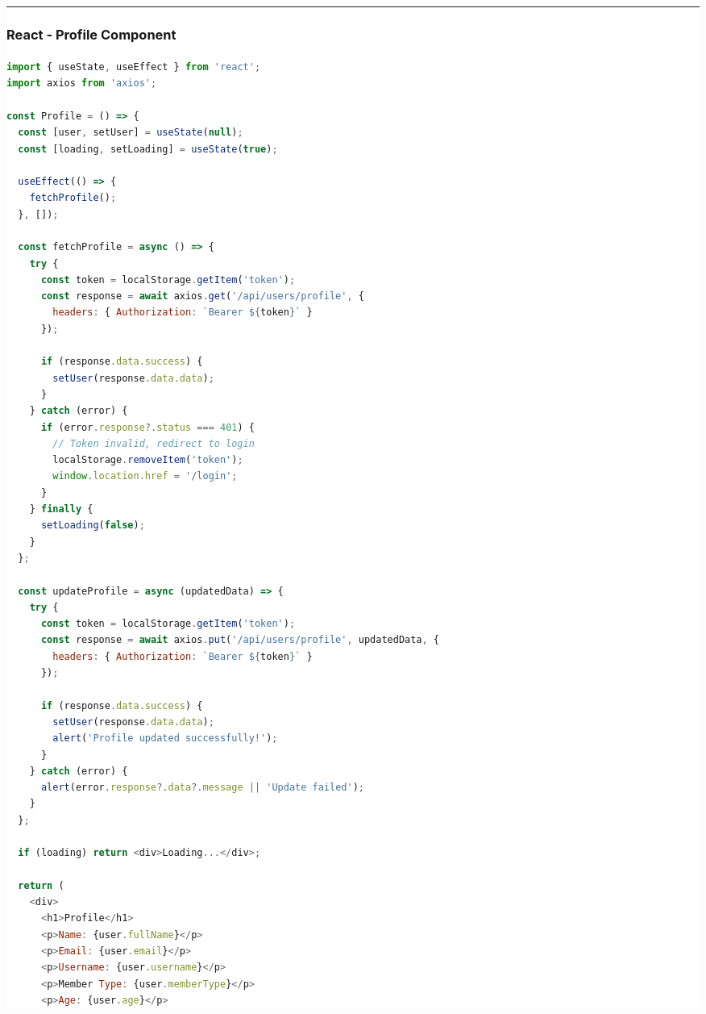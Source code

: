 
---

### React - Profile Component

```javascript
import { useState, useEffect } from 'react';
import axios from 'axios';

const Profile = () => {
  const [user, setUser] = useState(null);
  const [loading, setLoading] = useState(true);

  useEffect(() => {
    fetchProfile();
  }, []);

  const fetchProfile = async () => {
    try {
      const token = localStorage.getItem('token');
      const response = await axios.get('/api/users/profile', {
        headers: { Authorization: `Bearer ${token}` }
      });

      if (response.data.success) {
        setUser(response.data.data);
      }
    } catch (error) {
      if (error.response?.status === 401) {
        // Token invalid, redirect to login
        localStorage.removeItem('token');
        window.location.href = '/login';
      }
    } finally {
      setLoading(false);
    }
  };

  const updateProfile = async (updatedData) => {
    try {
      const token = localStorage.getItem('token');
      const response = await axios.put('/api/users/profile', updatedData, {
        headers: { Authorization: `Bearer ${token}` }
      });

      if (response.data.success) {
        setUser(response.data.data);
        alert('Profile updated successfully!');
      }
    } catch (error) {
      alert(error.response?.data?.message || 'Update failed');
    }
  };

  if (loading) return <div>Loading...</div>;

  return (
    <div>
      <h1>Profile</h1>
      <p>Name: {user.fullName}</p>
      <p>Email: {user.email}</p>
      <p>Username: {user.username}</p>
      <p>Member Type: {user.memberType}</p>
      <p>Age: {user.age}</p>
```